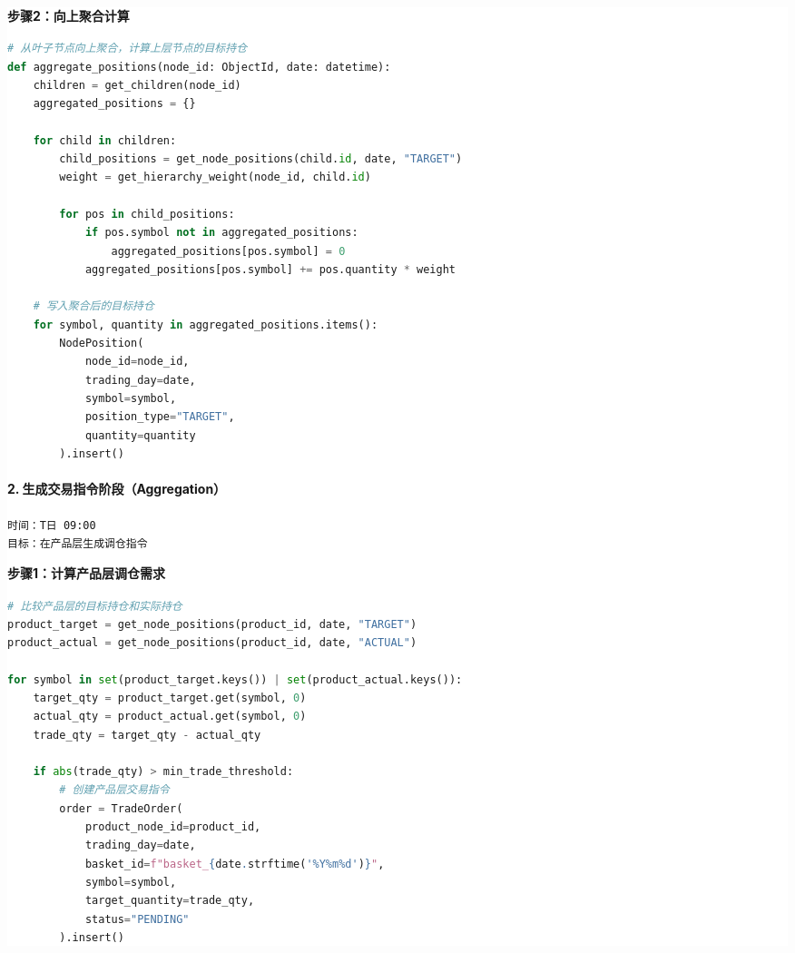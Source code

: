 **步骤2：向上聚合计算**
```python
# 从叶子节点向上聚合，计算上层节点的目标持仓
def aggregate_positions(node_id: ObjectId, date: datetime):
    children = get_children(node_id)
    aggregated_positions = {}
    
    for child in children:
        child_positions = get_node_positions(child.id, date, "TARGET")
        weight = get_hierarchy_weight(node_id, child.id)
        
        for pos in child_positions:
            if pos.symbol not in aggregated_positions:
                aggregated_positions[pos.symbol] = 0
            aggregated_positions[pos.symbol] += pos.quantity * weight
    
    # 写入聚合后的目标持仓
    for symbol, quantity in aggregated_positions.items():
        NodePosition(
            node_id=node_id,
            trading_day=date,
            symbol=symbol,
            position_type="TARGET",
            quantity=quantity
        ).insert()
```

#### 2. 生成交易指令阶段（Aggregation）

```
时间：T日 09:00
目标：在产品层生成调仓指令
```

**步骤1：计算产品层调仓需求**
```python
# 比较产品层的目标持仓和实际持仓
product_target = get_node_positions(product_id, date, "TARGET")
product_actual = get_node_positions(product_id, date, "ACTUAL")

for symbol in set(product_target.keys()) | set(product_actual.keys()):
    target_qty = product_target.get(symbol, 0)
    actual_qty = product_actual.get(symbol, 0)
    trade_qty = target_qty - actual_qty
    
    if abs(trade_qty) > min_trade_threshold:
        # 创建产品层交易指令
        order = TradeOrder(
            product_node_id=product_id,
            trading_day=date,
            basket_id=f"basket_{date.strftime('%Y%m%d')}",
            symbol=symbol,
            target_quantity=trade_qty,
            status="PENDING"
        ).insert()
```
